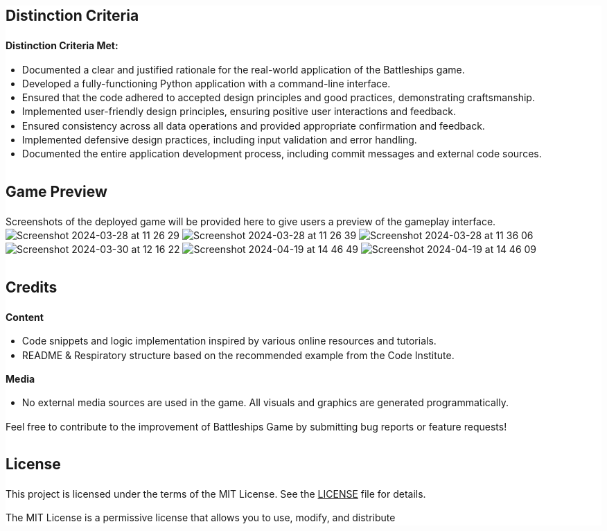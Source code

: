 ## Distinction Criteria

**Distinction Criteria Met:**
- Documented a clear and justified rationale for the real-world application of the Battleships game.
- Developed a fully-functioning Python application with a command-line interface.
- Ensured that the code adhered to accepted design principles and good practices, demonstrating craftsmanship.
- Implemented user-friendly design principles, ensuring positive user interactions and feedback.
- Ensured consistency across all data operations and provided appropriate confirmation and feedback.
- Implemented defensive design practices, including input validation and error handling.
- Documented the entire application development process, including commit messages and external code sources.

## Game Preview

Screenshots of the deployed game will be provided here to give users a preview of the gameplay interface.
<img width="1440" alt="Screenshot 2024-03-28 at 11 26 29" src="https://github.com/nanaantwii/battlelships/assets/143400442/315d94b9-34d8-4ee8-b70b-52050aa983f3">
<img width="1440" alt="Screenshot 2024-03-28 at 11 26 39" src="https://github.com/nanaantwii/battlelships/assets/143400442/e74f3765-78c0-4b11-be0c-bae7c5410923">
<img width="1440" alt="Screenshot 2024-03-28 at 11 36 06" src="https://github.com/nanaantwii/battlelships/assets/143400442/47660fe2-e343-4a99-bc53-e8030de51165">
<img width="273" alt="Screenshot 2024-03-30 at 12 16 22" src="https://github.com/nanaantwii/battlelships/assets/143400442/e15fc06a-ad27-499e-8c52-992482a4ebd8">
<img width="1423" alt="Screenshot 2024-04-19 at 14 46 49" src="https://github.com/nanaantwii/Battleships/assets/143400442/6ae61963-52b6-4339-b752-8357d3e43a46">
<img width="1428" alt="Screenshot 2024-04-19 at 14 46 09" src="https://github.com/nanaantwii/Battleships/assets/143400442/82e320fd-bdd2-4805-8e9a-78364bb6539e">


## Credits

**Content**
- Code snippets and logic implementation inspired by various online resources and tutorials.
- README & Respiratory structure based on the recommended example from the Code Institute.

**Media**
- No external media sources are used in the game. All visuals and graphics are generated programmatically.

Feel free to contribute to the improvement of Battleships Game by submitting bug reports or feature requests!

## License

This project is licensed under the terms of the MIT License. See the [LICENSE](LICENSE) file for details.

The MIT License is a permissive license that allows you to use, modify, and distribute
